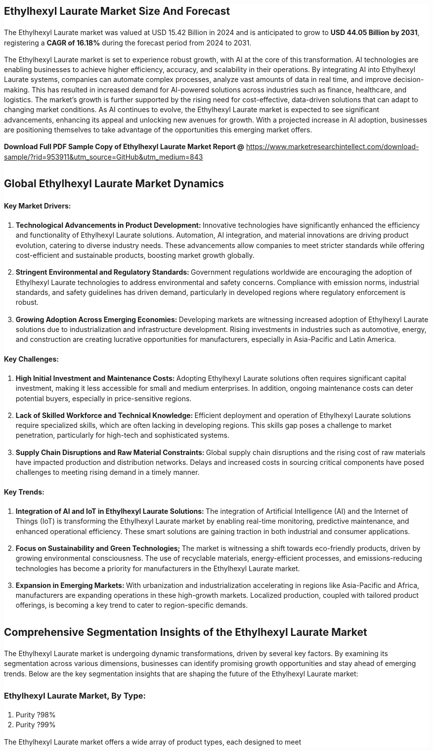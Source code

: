 <h2>Ethylhexyl Laurate Market Size And Forecast</h2><p>The Ethylhexyl Laurate market was valued at USD 15.42 Billion in 2024 and is anticipated to grow to <strong>USD 44.05 Billion by 2031</strong>, registering a <strong>CAGR of 16.18%</strong> during the forecast period from 2024 to 2031.</p><p>The Ethylhexyl Laurate market is set to experience robust growth, with AI at the core of this transformation. AI technologies are enabling businesses to achieve higher efficiency, accuracy, and scalability in their operations. By integrating AI into Ethylhexyl Laurate systems, companies can automate complex processes, analyze vast amounts of data in real time, and improve decision-making. This has resulted in increased demand for AI-powered solutions across industries such as finance, healthcare, and logistics. The market’s growth is further supported by the rising need for cost-effective, data-driven solutions that can adapt to changing market conditions. As AI continues to evolve, the Ethylhexyl Laurate market is expected to see significant advancements, enhancing its appeal and unlocking new avenues for growth. With a projected increase in AI adoption, businesses are positioning themselves to take advantage of the opportunities this emerging market offers.</p><p><strong>Download Full PDF Sample Copy of Ethylhexyl Laurate Market Report @</strong>&nbsp;<a href="https://www.marketresearchintellect.com/download-sample/?rid=953911&amp;utm_source=GitHub&amp;utm_medium=843">https://www.marketresearchintellect.com/download-sample/?rid=953911&amp;utm_source=GitHub&amp;utm_medium=843</a></p><h2>Global Ethylhexyl Laurate Market Dynamics</h2><h4><strong>Key Market Drivers:</strong></h4><ol><li><p><strong>Technological Advancements in Product Development:&nbsp;</strong>Innovative technologies have significantly enhanced the efficiency and functionality of Ethylhexyl Laurate solutions. Automation, AI integration, and material innovations are driving product evolution, catering to diverse industry needs. These advancements allow companies to meet stricter standards while offering cost-efficient and sustainable products, boosting market growth globally.</p></li><li><p><strong>Stringent Environmental and Regulatory Standards:&nbsp;</strong>Government regulations worldwide are encouraging the adoption of Ethylhexyl Laurate technologies to address environmental and safety concerns. Compliance with emission norms, industrial standards, and safety guidelines has driven demand, particularly in developed regions where regulatory enforcement is robust.</p></li><li><p><strong>Growing Adoption Across Emerging Economies:&nbsp;</strong>Developing markets are witnessing increased adoption of Ethylhexyl Laurate solutions due to industrialization and infrastructure development. Rising investments in industries such as automotive, energy, and construction are creating lucrative opportunities for manufacturers, especially in Asia-Pacific and Latin America.</p></li></ol><h4><strong>Key Challenges:</strong></h4><ol><li><p><strong>High Initial Investment and Maintenance Costs:&nbsp;</strong>Adopting Ethylhexyl Laurate solutions often requires significant capital investment, making it less accessible for small and medium enterprises. In addition, ongoing maintenance costs can deter potential buyers, especially in price-sensitive regions.</p></li><li><p><strong>Lack of Skilled Workforce and Technical Knowledge:&nbsp;</strong>Efficient deployment and operation of Ethylhexyl Laurate solutions require specialized skills, which are often lacking in developing regions. This skills gap poses a challenge to market penetration, particularly for high-tech and sophisticated systems.</p></li><li><p><strong>Supply Chain Disruptions and Raw Material Constraints:&nbsp;</strong>Global supply chain disruptions and the rising cost of raw materials have impacted production and distribution networks. Delays and increased costs in sourcing critical components have posed challenges to meeting rising demand in a timely manner.</p></li></ol><h4><strong>Key Trends:</strong></h4><ol><li><p><strong>Integration of AI and IoT in Ethylhexyl Laurate Solutions:&nbsp;</strong>The integration of Artificial Intelligence (AI) and the Internet of Things (IoT) is transforming the Ethylhexyl Laurate market by enabling real-time monitoring, predictive maintenance, and enhanced operational efficiency. These smart solutions are gaining traction in both industrial and consumer applications.</p></li><li><p><strong>Focus on Sustainability and Green Technologies;&nbsp;</strong>The market is witnessing a shift towards eco-friendly products, driven by growing environmental consciousness. The use of recyclable materials, energy-efficient processes, and emissions-reducing technologies has become a priority for manufacturers in the Ethylhexyl Laurate market.</p></li><li><p><strong>Expansion in Emerging Markets:&nbsp;</strong>With urbanization and industrialization accelerating in regions like Asia-Pacific and Africa, manufacturers are expanding operations in these high-growth markets. Localized production, coupled with tailored product offerings, is becoming a key trend to cater to region-specific demands.</p></li></ol><div class="article-main__content" data-test-id="publishing-text-block"><h2>Comprehensive Segmentation Insights of the Ethylhexyl Laurate Market</h2><p>The Ethylhexyl Laurate market is undergoing dynamic transformations, driven by several key factors. By examining its segmentation across various dimensions, businesses can identify promising growth opportunities and stay ahead of emerging trends. Below are the key segmentation insights that are shaping the future of the Ethylhexyl Laurate market:</p><h3><strong>Ethylhexyl Laurate Market, By Type:<br /></strong></h3><ol><li>Purity ?98%<li> Purity ?99%</li></ol><p>The Ethylhexyl Laurate market offers a wide array of product types, each designed to meet